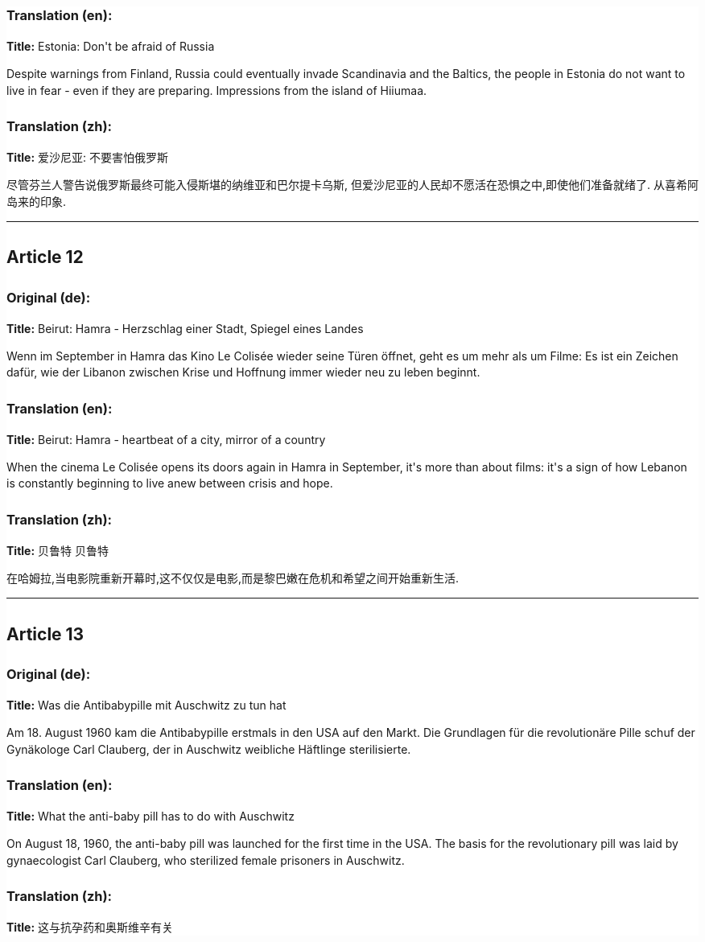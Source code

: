 ### Translation (en):
**Title:** Estonia: Don't be afraid of Russia

Despite warnings from Finland, Russia could eventually invade Scandinavia and the Baltics, the people in Estonia do not want to live in fear - even if they are preparing. Impressions from the island of Hiiumaa.

### Translation (zh):
**Title:** 爱沙尼亚: 不要害怕俄罗斯

尽管芬兰人警告说俄罗斯最终可能入侵斯堪的纳维亚和巴尔提卡乌斯, 但爱沙尼亚的人民却不愿活在恐惧之中,即使他们准备就绪了. 从喜希阿岛来的印象.

---

## Article 12
### Original (de):
**Title:** Beirut: Hamra - Herzschlag einer Stadt, Spiegel eines Landes

Wenn im September in Hamra das Kino Le Colisée wieder seine Türen öffnet, geht es um mehr als um Filme: Es ist ein Zeichen dafür, wie der Libanon zwischen Krise und Hoffnung immer wieder neu zu leben beginnt.

### Translation (en):
**Title:** Beirut: Hamra - heartbeat of a city, mirror of a country

When the cinema Le Colisée opens its doors again in Hamra in September, it's more than about films: it's a sign of how Lebanon is constantly beginning to live anew between crisis and hope.

### Translation (zh):
**Title:** 贝鲁特 贝鲁特

在哈姆拉,当电影院重新开幕时,这不仅仅是电影,而是黎巴嫩在危机和希望之间开始重新生活.

---

## Article 13
### Original (de):
**Title:** Was die Antibabypille mit Auschwitz zu tun hat

Am 18. August 1960 kam die Antibabypille erstmals in den USA auf den Markt. Die Grundlagen für die revolutionäre Pille schuf der Gynäkologe Carl Clauberg, der in Auschwitz weibliche Häftlinge sterilisierte.

### Translation (en):
**Title:** What the anti-baby pill has to do with Auschwitz

On August 18, 1960, the anti-baby pill was launched for the first time in the USA. The basis for the revolutionary pill was laid by gynaecologist Carl Clauberg, who sterilized female prisoners in Auschwitz.

### Translation (zh):
**Title:** 这与抗孕药和奥斯维辛有关
